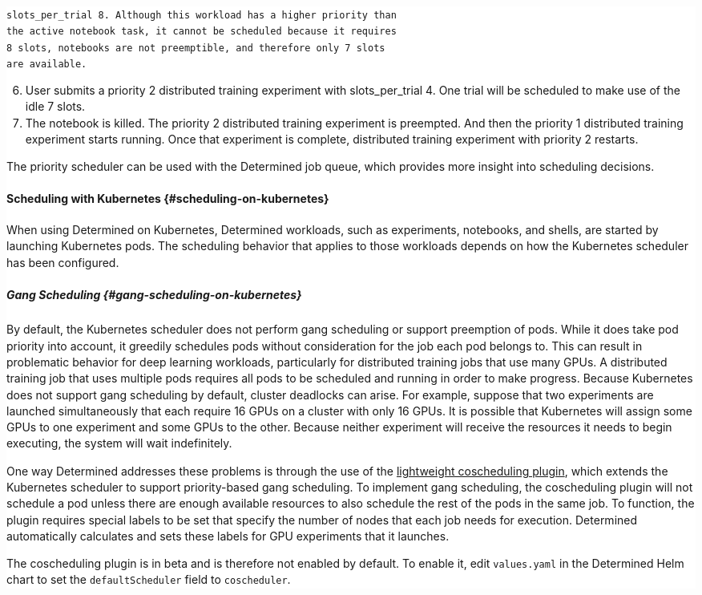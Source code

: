     slots_per_trial 8. Although this workload has a higher priority than
    the active notebook task, it cannot be scheduled because it requires
    8 slots, notebooks are not preemptible, and therefore only 7 slots
    are available.
6.  User submits a priority 2 distributed training experiment with
    slots_per_trial 4. One trial will be scheduled to make use of the
    idle 7 slots.
7.  The notebook is killed. The priority 2 distributed training
    experiment is preempted. And then the priority 1 distributed
    training experiment starts running. Once that experiment is
    complete, distributed training experiment with priority 2 restarts.

The priority scheduler can be used with the Determined job queue, which
provides more insight into scheduling decisions.

#### Scheduling with Kubernetes {#scheduling-on-kubernetes}

When using Determined on Kubernetes, Determined workloads, such as
experiments, notebooks, and shells, are started by launching Kubernetes
pods. The scheduling behavior that applies to those workloads depends on
how the Kubernetes scheduler has been configured.

##### Gang Scheduling {#gang-scheduling-on-kubernetes}

By default, the Kubernetes scheduler does not perform gang scheduling or
support preemption of pods. While it does take pod priority into
account, it greedily schedules pods without consideration for the job
each pod belongs to. This can result in problematic behavior for deep
learning workloads, particularly for distributed training jobs that use
many GPUs. A distributed training job that uses multiple pods requires
all pods to be scheduled and running in order to make progress. Because
Kubernetes does not support gang scheduling by default, cluster
deadlocks can arise. For example, suppose that two experiments are
launched simultaneously that each require 16 GPUs on a cluster with only
16 GPUs. It is possible that Kubernetes will assign some GPUs to one
experiment and some GPUs to the other. Because neither experiment will
receive the resources it needs to begin executing, the system will wait
indefinitely.

One way Determined addresses these problems is through the use of the
[lightweight coscheduling
plugin](https://github.com/kubernetes-sigs/scheduler-plugins/tree/release-1.18/pkg/coscheduling),
which extends the Kubernetes scheduler to support priority-based gang
scheduling. To implement gang scheduling, the coscheduling plugin will
not schedule a pod unless there are enough available resources to also
schedule the rest of the pods in the same job. To function, the plugin
requires special labels to be set that specify the number of nodes that
each job needs for execution. Determined automatically calculates and
sets these labels for GPU experiments that it launches.

The coscheduling plugin is in beta and is therefore not enabled by
default. To enable it, edit `values.yaml` in the Determined Helm chart
to set the `defaultScheduler` field to `coscheduler`.
